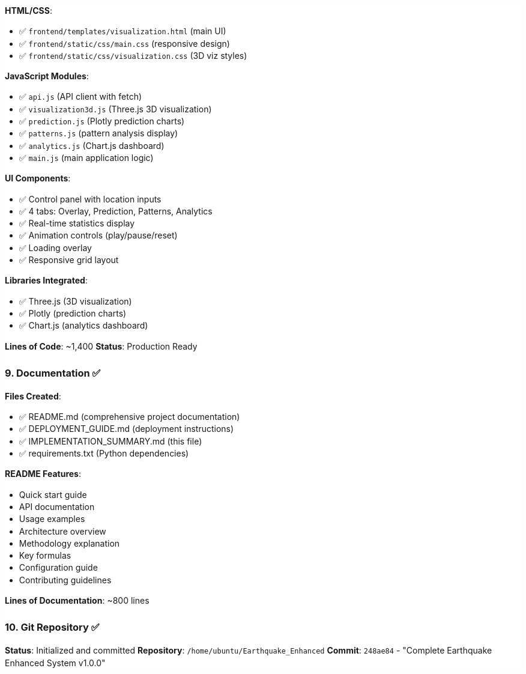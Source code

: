 **HTML/CSS**:
- ✅ `frontend/templates/visualization.html` (main UI)
- ✅ `frontend/static/css/main.css` (responsive design)
- ✅ `frontend/static/css/visualization.css` (3D viz styles)

**JavaScript Modules**:
- ✅ `api.js` (API client with fetch)
- ✅ `visualization3d.js` (Three.js 3D visualization)
- ✅ `prediction.js` (Plotly prediction charts)
- ✅ `patterns.js` (pattern analysis display)
- ✅ `analytics.js` (Chart.js dashboard)
- ✅ `main.js` (main application logic)

**UI Components**:
- ✅ Control panel with location inputs
- ✅ 4 tabs: Overlay, Prediction, Patterns, Analytics
- ✅ Real-time statistics display
- ✅ Animation controls (play/pause/reset)
- ✅ Loading overlay
- ✅ Responsive grid layout

**Libraries Integrated**:
- ✅ Three.js (3D visualization)
- ✅ Plotly (prediction charts)
- ✅ Chart.js (analytics dashboard)

**Lines of Code**: ~1,400
**Status**: Production Ready

### 9. Documentation ✅

**Files Created**:
- ✅ README.md (comprehensive project documentation)
- ✅ DEPLOYMENT_GUIDE.md (deployment instructions)
- ✅ IMPLEMENTATION_SUMMARY.md (this file)
- ✅ requirements.txt (Python dependencies)

**README Features**:
- Quick start guide
- API documentation
- Usage examples
- Architecture overview
- Methodology explanation
- Key formulas
- Configuration guide
- Contributing guidelines

**Lines of Documentation**: ~800 lines

### 10. Git Repository ✅

**Status**: Initialized and committed
**Repository**: `/home/ubuntu/Earthquake_Enhanced`
**Commit**: `248ae84` - "Complete Earthquake Enhanced System v1.0.0"
